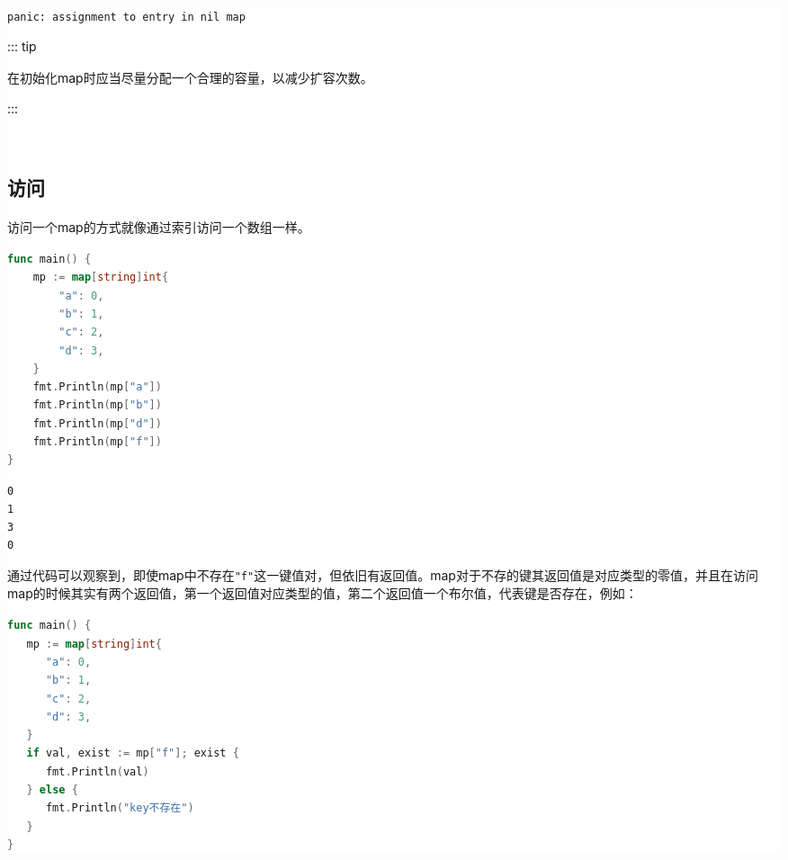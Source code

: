 ```
panic: assignment to entry in nil map   
```

::: tip

在初始化map时应当尽量分配一个合理的容量，以减少扩容次数。

:::

<br>

## 访问

访问一个map的方式就像通过索引访问一个数组一样。

```go
func main() {
	mp := map[string]int{
		"a": 0,
		"b": 1,
		"c": 2,
		"d": 3,
	}
	fmt.Println(mp["a"])
	fmt.Println(mp["b"])
	fmt.Println(mp["d"])
	fmt.Println(mp["f"])
}
```

```
0
1
3
0
```

通过代码可以观察到，即使map中不存在`"f"`这一键值对，但依旧有返回值。map对于不存的键其返回值是对应类型的零值，并且在访问map的时候其实有两个返回值，第一个返回值对应类型的值，第二个返回值一个布尔值，代表键是否存在，例如：

```go
func main() {
   mp := map[string]int{
      "a": 0,
      "b": 1,
      "c": 2,
      "d": 3,
   }
   if val, exist := mp["f"]; exist {
      fmt.Println(val)
   } else {
      fmt.Println("key不存在")
   }
}
```
